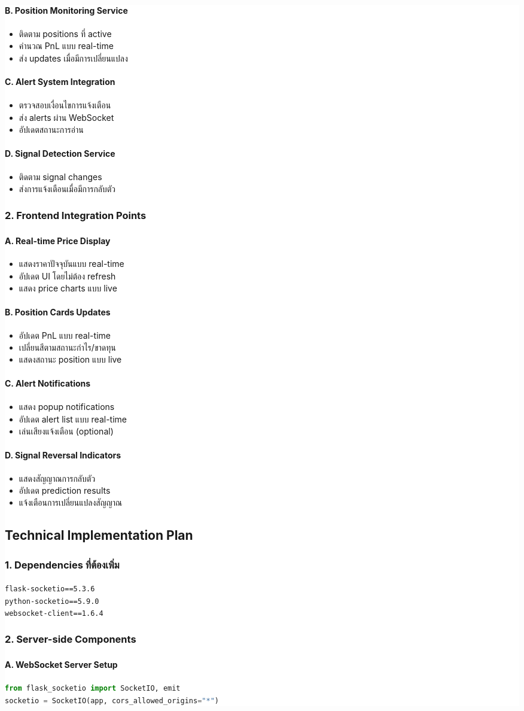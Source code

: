 #### B. Position Monitoring Service
- ติดตาม positions ที่ active
- คำนวณ PnL แบบ real-time
- ส่ง updates เมื่อมีการเปลี่ยนแปลง

#### C. Alert System Integration
- ตรวจสอบเงื่อนไขการแจ้งเตือน
- ส่ง alerts ผ่าน WebSocket
- อัปเดตสถานะการอ่าน

#### D. Signal Detection Service
- ติดตาม signal changes
- ส่งการแจ้งเตือนเมื่อมีการกลับตัว

### 2. Frontend Integration Points

#### A. Real-time Price Display
- แสดงราคาปัจจุบันแบบ real-time
- อัปเดต UI โดยไม่ต้อง refresh
- แสดง price charts แบบ live

#### B. Position Cards Updates
- อัปเดต PnL แบบ real-time
- เปลี่ยนสีตามสถานะกำไร/ขาดทุน
- แสดงสถานะ position แบบ live

#### C. Alert Notifications
- แสดง popup notifications
- อัปเดต alert list แบบ real-time
- เล่นเสียงแจ้งเตือน (optional)

#### D. Signal Reversal Indicators
- แสดงสัญญาณการกลับตัว
- อัปเดต prediction results
- แจ้งเตือนการเปลี่ยนแปลงสัญญาณ

## Technical Implementation Plan

### 1. Dependencies ที่ต้องเพิ่ม
```
flask-socketio==5.3.6
python-socketio==5.9.0
websocket-client==1.6.4
```

### 2. Server-side Components

#### A. WebSocket Server Setup
```python
from flask_socketio import SocketIO, emit
socketio = SocketIO(app, cors_allowed_origins="*")
```
